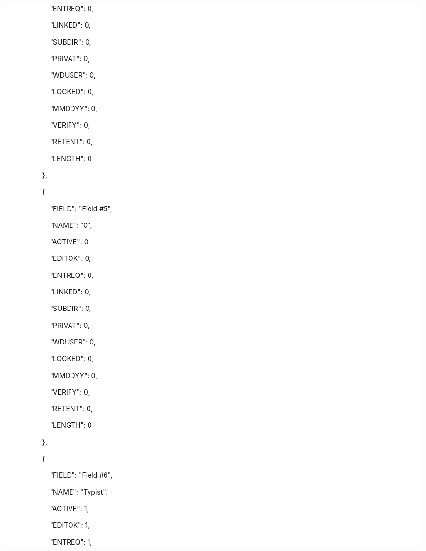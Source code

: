                         "ENTREQ": 0,

                        "LINKED": 0,

                        "SUBDIR": 0,

                        "PRIVAT": 0,

                        "WDUSER": 0,

                        "LOCKED": 0,

                        "MMDDYY": 0,

                        "VERIFY": 0,

                        "RETENT": 0,

                        "LENGTH": 0

                    },

                    {

                        "FIELD": "Field #5",

                        "NAME": "0",

                        "ACTIVE": 0,

                        "EDITOK": 0,

                        "ENTREQ": 0,

                        "LINKED": 0,

                        "SUBDIR": 0,

                        "PRIVAT": 0,

                        "WDUSER": 0,

                        "LOCKED": 0,

                        "MMDDYY": 0,

                        "VERIFY": 0,

                        "RETENT": 0,

                        "LENGTH": 0

                    },

                    {

                        "FIELD": "Field #6",

                        "NAME": "Typist",

                        "ACTIVE": 1,

                        "EDITOK": 1,

                        "ENTREQ": 1,
